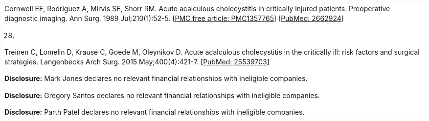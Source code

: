 Cornwell EE, Rodriguez A, Mirvis SE, Shorr RM. Acute acalculous cholecystitis in critically injured patients. Preoperative diagnostic imaging. Ann Surg. 1989 Jul;210(1):52-5. \[[PMC free article: PMC1357765](/pmc/articles/PMC1357765/)\] \[[PubMed: 2662924](https://pubmed.ncbi.nlm.nih.gov/2662924)\]

28.

Treinen C, Lomelin D, Krause C, Goede M, Oleynikov D. Acute acalculous cholecystitis in the critically ill: risk factors and surgical strategies. Langenbecks Arch Surg. 2015 May;400(4):421-7. \[[PubMed: 25539703](https://pubmed.ncbi.nlm.nih.gov/25539703)\]

**Disclosure:** Mark Jones declares no relevant financial relationships with ineligible companies.

**Disclosure:** Gregory Santos declares no relevant financial relationships with ineligible companies.

**Disclosure:** Parth Patel declares no relevant financial relationships with ineligible companies.
